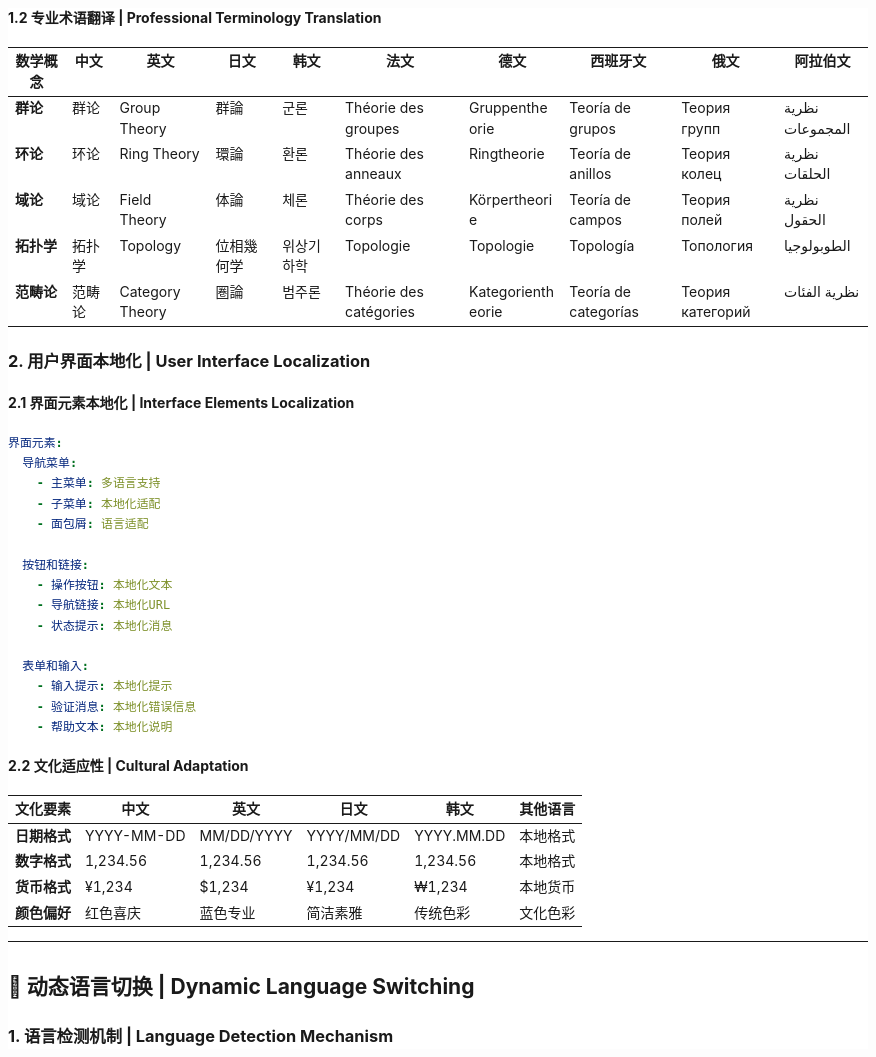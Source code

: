 #### 1.2 专业术语翻译 | Professional Terminology Translation

| 数学概念 | 中文 | 英文 | 日文 | 韩文 | 法文 | 德文 | 西班牙文 | 俄文 | 阿拉伯文 |
|---------|------|------|------|------|------|------|----------|------|----------|
| **群论** | 群论 | Group Theory | 群論 | 군론 | Théorie des groupes | Gruppentheorie | Teoría de grupos | Теория групп | نظرية المجموعات |
| **环论** | 环论 | Ring Theory | 環論 | 환론 | Théorie des anneaux | Ringtheorie | Teoría de anillos | Теория колец | نظرية الحلقات |
| **域论** | 域论 | Field Theory | 体論 | 체론 | Théorie des corps | Körpertheorie | Teoría de campos | Теория полей | نظرية الحقول |
| **拓扑学** | 拓扑学 | Topology | 位相幾何学 | 위상기하학 | Topologie | Topologie | Topología | Топология | الطوبولوجيا |
| **范畴论** | 范畴论 | Category Theory | 圏論 | 범주론 | Théorie des catégories | Kategorientheorie | Teoría de categorías | Теория категорий | نظرية الفئات |

### 2. 用户界面本地化 | User Interface Localization

#### 2.1 界面元素本地化 | Interface Elements Localization

```yaml
界面元素:
  导航菜单:
    - 主菜单: 多语言支持
    - 子菜单: 本地化适配
    - 面包屑: 语言适配
  
  按钮和链接:
    - 操作按钮: 本地化文本
    - 导航链接: 本地化URL
    - 状态提示: 本地化消息
  
  表单和输入:
    - 输入提示: 本地化提示
    - 验证消息: 本地化错误信息
    - 帮助文本: 本地化说明
```

#### 2.2 文化适应性 | Cultural Adaptation

| 文化要素 | 中文 | 英文 | 日文 | 韩文 | 其他语言 |
|---------|------|------|------|------|----------|
| **日期格式** | YYYY-MM-DD | MM/DD/YYYY | YYYY/MM/DD | YYYY.MM.DD | 本地格式 |
| **数字格式** | 1,234.56 | 1,234.56 | 1,234.56 | 1,234.56 | 本地格式 |
| **货币格式** | ¥1,234 | $1,234 | ¥1,234 | ₩1,234 | 本地货币 |
| **颜色偏好** | 红色喜庆 | 蓝色专业 | 简洁素雅 | 传统色彩 | 文化色彩 |

---

## 🚀 动态语言切换 | Dynamic Language Switching

### 1. 语言检测机制 | Language Detection Mechanism
